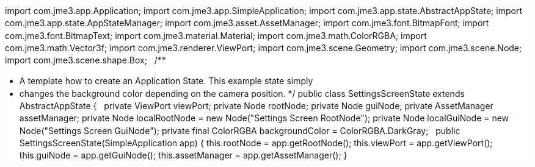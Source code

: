 <span class="kw1">import</span> <span class="co2">com.jme3.app.Application</span><span class="sy0">;</span>
<span class="kw1">import</span> <span class="co2">com.jme3.app.SimpleApplication</span><span class="sy0">;</span>
<span class="kw1">import</span> <span class="co2">com.jme3.app.state.AbstractAppState</span><span class="sy0">;</span>
<span class="kw1">import</span> <span class="co2">com.jme3.app.state.AppStateManager</span><span class="sy0">;</span>
<span class="kw1">import</span> <span class="co2">com.jme3.asset.AssetManager</span><span class="sy0">;</span>
<span class="kw1">import</span> <span class="co2">com.jme3.font.BitmapFont</span><span class="sy0">;</span>
<span class="kw1">import</span> <span class="co2">com.jme3.font.BitmapText</span><span class="sy0">;</span>
<span class="kw1">import</span> <span class="co2">com.jme3.material.Material</span><span class="sy0">;</span>
<span class="kw1">import</span> <span class="co2">com.jme3.math.ColorRGBA</span><span class="sy0">;</span>
<span class="kw1">import</span> <span class="co2">com.jme3.math.Vector3f</span><span class="sy0">;</span>
<span class="kw1">import</span> <span class="co2">com.jme3.renderer.ViewPort</span><span class="sy0">;</span>
<span class="kw1">import</span> <span class="co2">com.jme3.scene.Geometry</span><span class="sy0">;</span>
<span class="kw1">import</span> <span class="co2">com.jme3.scene.Node</span><span class="sy0">;</span>
<span class="kw1">import</span> <span class="co2">com.jme3.scene.shape.Box</span><span class="sy0">;</span>
 
<span class="co3">/**
 * A template how to create an Application State. This example state simply
 * changes the background color depending on the camera position.
 */</span>
<span class="kw1">public</span> <span class="kw1">class</span> SettingsScreenState <span class="kw1">extends</span> AbstractAppState <span class="br0">{</span>
 
  <span class="kw1">private</span> ViewPort viewPort<span class="sy0">;</span>
  <span class="kw1">private</span> Node rootNode<span class="sy0">;</span>
  <span class="kw1">private</span> Node guiNode<span class="sy0">;</span>
  <span class="kw1">private</span> AssetManager assetManager<span class="sy0">;</span>
  <span class="kw1">private</span> Node localRootNode <span class="sy0">=</span> <span class="kw1">new</span> Node<span class="br0">(</span><span class="st0">"Settings Screen RootNode"</span><span class="br0">)</span><span class="sy0">;</span>
  <span class="kw1">private</span> Node localGuiNode <span class="sy0">=</span> <span class="kw1">new</span> Node<span class="br0">(</span><span class="st0">"Settings Screen GuiNode"</span><span class="br0">)</span><span class="sy0">;</span>
  <span class="kw1">private</span> <span class="kw1">final</span> ColorRGBA backgroundColor <span class="sy0">=</span> ColorRGBA.<span class="me1">DarkGray</span><span class="sy0">;</span>
 
  <span class="kw1">public</span> SettingsScreenState<span class="br0">(</span>SimpleApplication app<span class="br0">)</span> <span class="br0">{</span>
    <span class="kw1">this</span>.<span class="me1">rootNode</span>     <span class="sy0">=</span> app.<span class="me1">getRootNode</span><span class="br0">(</span><span class="br0">)</span><span class="sy0">;</span>
    <span class="kw1">this</span>.<span class="me1">viewPort</span>      <span class="sy0">=</span> app.<span class="me1">getViewPort</span><span class="br0">(</span><span class="br0">)</span><span class="sy0">;</span>
    <span class="kw1">this</span>.<span class="me1">guiNode</span>       <span class="sy0">=</span> app.<span class="me1">getGuiNode</span><span class="br0">(</span><span class="br0">)</span><span class="sy0">;</span>
    <span class="kw1">this</span>.<span class="me1">assetManager</span>  <span class="sy0">=</span> app.<span class="me1">getAssetManager</span><span class="br0">(</span><span class="br0">)</span><span class="sy0">;</span>
  <span class="br0">}</span>
 